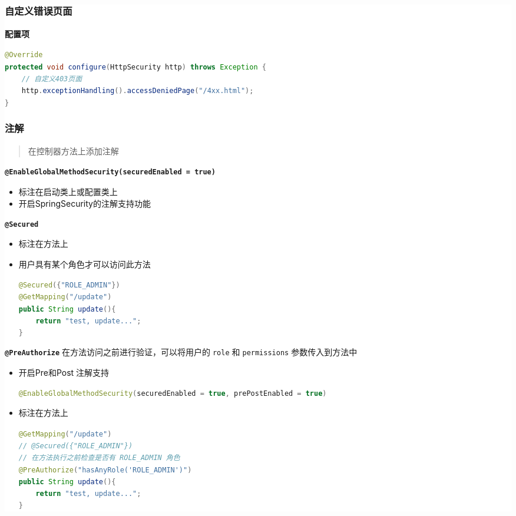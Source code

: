 





### 自定义错误页面

**配置项**

```java
@Override
protected void configure(HttpSecurity http) throws Exception {
    // 自定义403页面
    http.exceptionHandling().accessDeniedPage("/4xx.html");
}
```



### 注解

> 在控制器方法上添加注解



**`@EnableGlobalMethodSecurity(securedEnabled = true)`**

- 标注在启动类上或配置类上
- 开启SpringSecurity的注解支持功能

**`@Secured`** 

- 标注在方法上

- 用户具有某个角色才可以访问此方法

  ```java
  @Secured({"ROLE_ADMIN"})
  @GetMapping("/update")
  public String update(){
      return "test, update...";
  }
  ```

**`@PreAuthorize`** 在方法访问之前进行验证，可以将用户的 `role` 和 `permissions` 参数传入到方法中

- 开启Pre和Post 注解支持

  ```java
  @EnableGlobalMethodSecurity(securedEnabled = true, prePostEnabled = true)
  ```

- 标注在方法上

  ```java
  @GetMapping("/update")
  // @Secured({"ROLE_ADMIN"})
  // 在方法执行之前检查是否有 ROLE_ADMIN 角色
  @PreAuthorize("hasAnyRole('ROLE_ADMIN')")
  public String update(){
      return "test, update...";
  }
  ```
